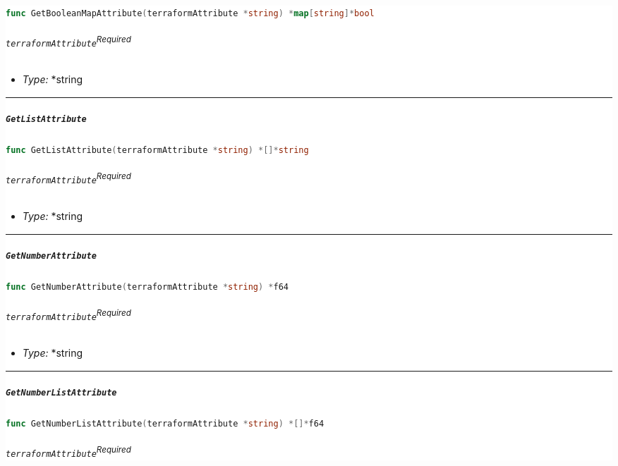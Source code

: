 ```go
func GetBooleanMapAttribute(terraformAttribute *string) *map[string]*bool
```

###### `terraformAttribute`<sup>Required</sup> <a name="terraformAttribute" id="@cdktf/provider-boundary.dataBoundaryUser.DataBoundaryUser.getBooleanMapAttribute.parameter.terraformAttribute"></a>

- *Type:* *string

---

##### `GetListAttribute` <a name="GetListAttribute" id="@cdktf/provider-boundary.dataBoundaryUser.DataBoundaryUser.getListAttribute"></a>

```go
func GetListAttribute(terraformAttribute *string) *[]*string
```

###### `terraformAttribute`<sup>Required</sup> <a name="terraformAttribute" id="@cdktf/provider-boundary.dataBoundaryUser.DataBoundaryUser.getListAttribute.parameter.terraformAttribute"></a>

- *Type:* *string

---

##### `GetNumberAttribute` <a name="GetNumberAttribute" id="@cdktf/provider-boundary.dataBoundaryUser.DataBoundaryUser.getNumberAttribute"></a>

```go
func GetNumberAttribute(terraformAttribute *string) *f64
```

###### `terraformAttribute`<sup>Required</sup> <a name="terraformAttribute" id="@cdktf/provider-boundary.dataBoundaryUser.DataBoundaryUser.getNumberAttribute.parameter.terraformAttribute"></a>

- *Type:* *string

---

##### `GetNumberListAttribute` <a name="GetNumberListAttribute" id="@cdktf/provider-boundary.dataBoundaryUser.DataBoundaryUser.getNumberListAttribute"></a>

```go
func GetNumberListAttribute(terraformAttribute *string) *[]*f64
```

###### `terraformAttribute`<sup>Required</sup> <a name="terraformAttribute" id="@cdktf/provider-boundary.dataBoundaryUser.DataBoundaryUser.getNumberListAttribute.parameter.terraformAttribute"></a>
